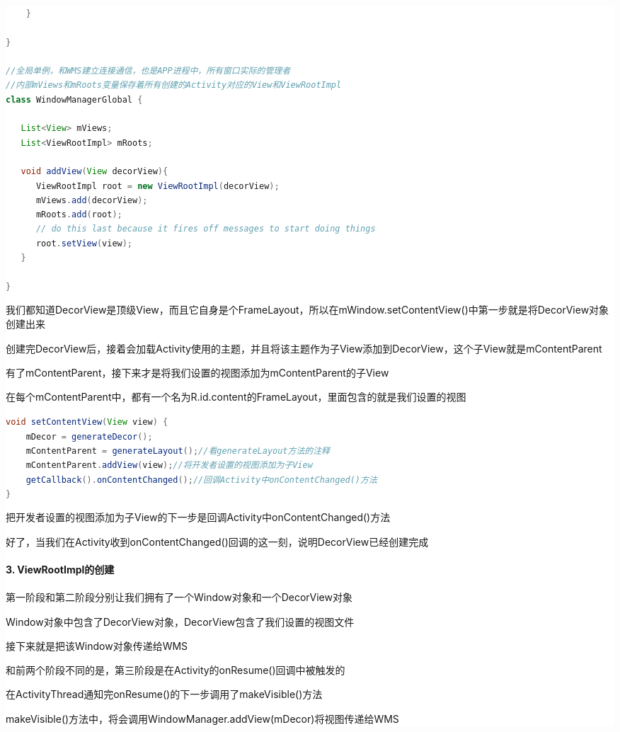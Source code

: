 ```java
    }

}

//全局单例，和WMS建立连接通信，也是APP进程中，所有窗口实际的管理者
//内部mViews和mRoots变量保存着所有创建的Activity对应的View和ViewRootImpl
class WindowManagerGlobal {

   List<View> mViews;
   List<ViewRootImpl> mRoots;

   void addView(View decorView){
      ViewRootImpl root = new ViewRootImpl(decorView);
      mViews.add(decorView);
      mRoots.add(root);
      // do this last because it fires off messages to start doing things
      root.setView(view);
   }

}
```

我们都知道DecorView是顶级View，而且它自身是个FrameLayout，所以在mWindow.setContentView()中第一步就是将DecorView对象创建出来

创建完DecorView后，接着会加载Activity使用的主题，并且将该主题作为子View添加到DecorView，这个子View就是mContentParent

有了mContentParent，接下来才是将我们设置的视图添加为mContentParent的子View

在每个mContentParent中，都有一个名为R.id.content的FrameLayout，里面包含的就是我们设置的视图

```java
void setContentView(View view) {
    mDecor = generateDecor();
    mContentParent = generateLayout();//看generateLayout方法的注释
    mContentParent.addView(view);//将开发者设置的视图添加为子View
    getCallback().onContentChanged();//回调Activity中onContentChanged()方法
}
```

把开发者设置的视图添加为子View的下一步是回调Activity中onContentChanged()方法

好了，当我们在Activity收到onContentChanged()回调的这一刻，说明DecorView已经创建完成

#### 3. ViewRootImpl的创建

第一阶段和第二阶段分别让我们拥有了一个Window对象和一个DecorView对象

Window对象中包含了DecorView对象，DecorView包含了我们设置的视图文件

接下来就是把该Window对象传递给WMS

和前两个阶段不同的是，第三阶段是在Activity的onResume()回调中被触发的

在ActivityThread通知完onResume()的下一步调用了makeVisible()方法

makeVisible()方法中，将会调用WindowManager.addView(mDecor)将视图传递给WMS
